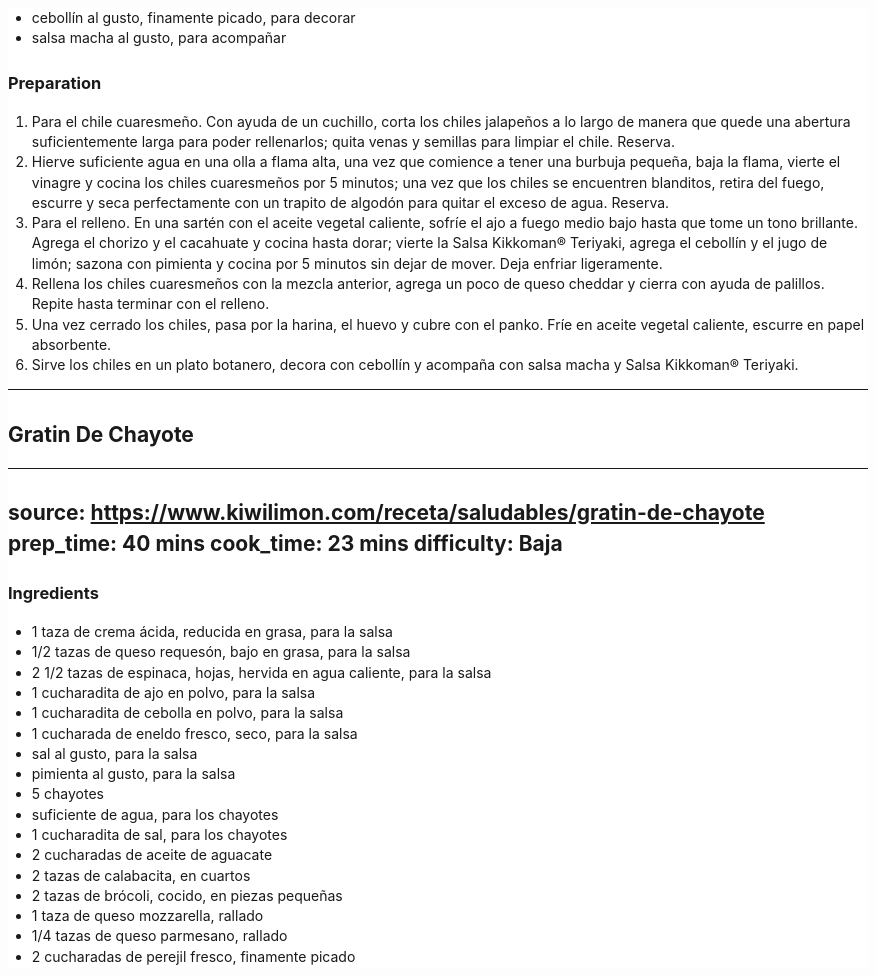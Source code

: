 - cebollín al gusto, finamente picado, para decorar
- salsa macha al gusto, para acompañar

### Preparation

1. Para el chile cuaresmeño. Con ayuda de un cuchillo, corta los chiles jalapeños a lo largo de manera que quede una abertura suficientemente larga para poder rellenarlos; quita venas y semillas para limpiar el chile. Reserva.
2. Hierve suficiente agua en una olla a flama alta, una vez que comience a tener una burbuja pequeña, baja la flama, vierte el vinagre y cocina los chiles cuaresmeños por 5 minutos; una vez que los chiles se encuentren blanditos, retira del fuego, escurre y seca perfectamente con un trapito de algodón para quitar el exceso de agua. Reserva.
3. Para el relleno. En una sartén con el aceite vegetal caliente, sofríe el ajo a fuego medio bajo hasta que tome un tono brillante. Agrega el chorizo y el cacahuate y cocina hasta dorar; vierte la Salsa Kikkoman® Teriyaki, agrega el cebollín y el jugo de limón; sazona con pimienta y cocina por 5 minutos sin dejar de mover. Deja enfriar ligeramente.
4. Rellena los chiles cuaresmeños con la mezcla anterior, agrega un poco de queso cheddar y cierra con ayuda de palillos. Repite hasta terminar con el relleno.
5. Una vez cerrado los chiles, pasa por la harina, el huevo y cubre con el panko. Fríe en aceite vegetal caliente, escurre en papel absorbente.
6. Sirve los chiles en un plato botanero, decora con cebollín y acompaña con salsa macha y Salsa Kikkoman® Teriyaki.

---

## Gratin De Chayote

---
source: https://www.kiwilimon.com/receta/saludables/gratin-de-chayote
prep_time: 40 mins
cook_time: 23 mins
difficulty: Baja
---

### Ingredients

- 1 taza de crema ácida, reducida en grasa, para la salsa
- 1/2 tazas de queso requesón, bajo en grasa, para la salsa
- 2 1/2 tazas de espinaca, hojas, hervida en agua caliente, para la salsa
- 1 cucharadita de ajo en polvo, para la salsa
- 1 cucharadita de cebolla en polvo, para la salsa
- 1 cucharada de eneldo fresco, seco, para la salsa
- sal al gusto, para la salsa
- pimienta al gusto, para la salsa
- 5 chayotes
- suficiente de agua, para los chayotes
- 1 cucharadita de sal, para los chayotes
- 2 cucharadas de aceite de aguacate
- 2 tazas de calabacita, en cuartos
- 2 tazas de brócoli, cocido, en piezas pequeñas
- 1 taza de queso mozzarella, rallado
- 1/4 tazas de queso parmesano, rallado
- 2 cucharadas de perejil fresco, finamente picado
